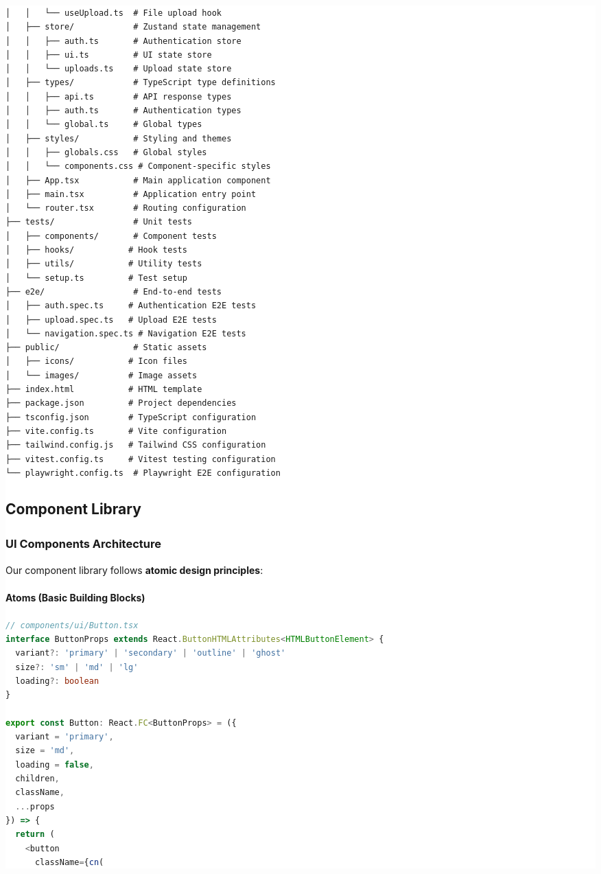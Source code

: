 ```
│   │   └── useUpload.ts  # File upload hook
│   ├── store/            # Zustand state management
│   │   ├── auth.ts       # Authentication store
│   │   ├── ui.ts         # UI state store
│   │   └── uploads.ts    # Upload state store
│   ├── types/            # TypeScript type definitions
│   │   ├── api.ts        # API response types
│   │   ├── auth.ts       # Authentication types
│   │   └── global.ts     # Global types
│   ├── styles/           # Styling and themes
│   │   ├── globals.css   # Global styles
│   │   └── components.css # Component-specific styles
│   ├── App.tsx           # Main application component
│   ├── main.tsx          # Application entry point
│   └── router.tsx        # Routing configuration
├── tests/                # Unit tests
│   ├── components/       # Component tests
│   ├── hooks/           # Hook tests
│   ├── utils/           # Utility tests
│   └── setup.ts         # Test setup
├── e2e/                  # End-to-end tests
│   ├── auth.spec.ts     # Authentication E2E tests
│   ├── upload.spec.ts   # Upload E2E tests
│   └── navigation.spec.ts # Navigation E2E tests
├── public/               # Static assets
│   ├── icons/           # Icon files
│   └── images/          # Image assets
├── index.html           # HTML template
├── package.json         # Project dependencies
├── tsconfig.json        # TypeScript configuration
├── vite.config.ts       # Vite configuration
├── tailwind.config.js   # Tailwind CSS configuration
├── vitest.config.ts     # Vitest testing configuration
└── playwright.config.ts  # Playwright E2E configuration
```

## Component Library

### UI Components Architecture

Our component library follows **atomic design principles**:

#### Atoms (Basic Building Blocks)

```typescript
// components/ui/Button.tsx
interface ButtonProps extends React.ButtonHTMLAttributes<HTMLButtonElement> {
  variant?: 'primary' | 'secondary' | 'outline' | 'ghost'
  size?: 'sm' | 'md' | 'lg'
  loading?: boolean
}

export const Button: React.FC<ButtonProps> = ({
  variant = 'primary',
  size = 'md',
  loading = false,
  children,
  className,
  ...props
}) => {
  return (
    <button
      className={cn(
```